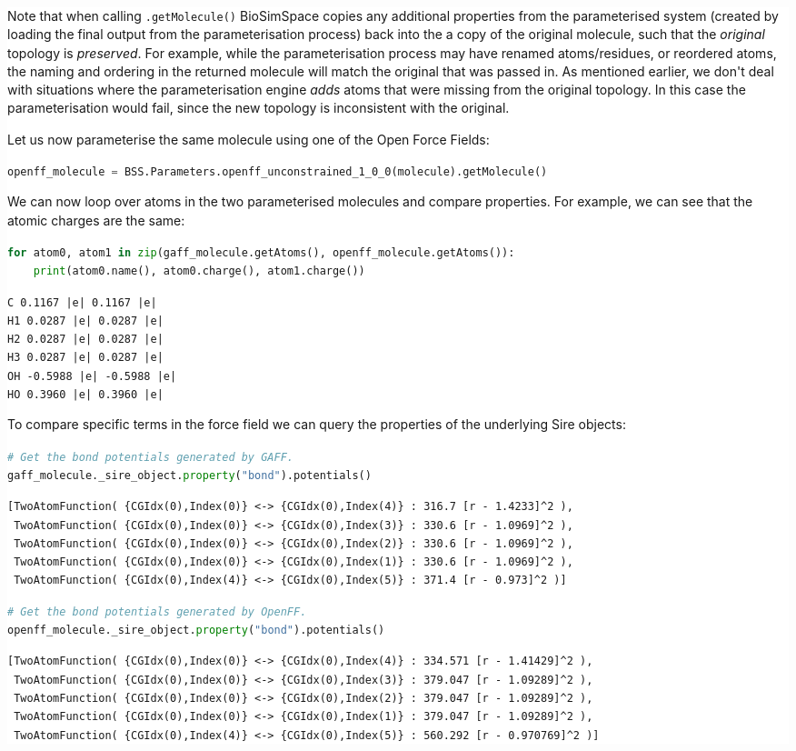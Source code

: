 Note that when calling `.getMolecule()` BioSimSpace copies any additional properties from the parameterised system (created by loading the final output from the parameterisation process) back into the a copy of the original molecule, such that the _original_ topology is _preserved_. For example, while the parameterisation process may have renamed atoms/residues, or reordered atoms, the naming and ordering in the returned molecule will match the original that was passed in. As mentioned earlier, we don't deal with situations where the parameterisation engine _adds_ atoms that were missing from the original topology. In this case the parameterisation would fail, since the new topology is inconsistent with the original.

Let us now parameterise the same molecule using one of the Open Force Fields:


```python
openff_molecule = BSS.Parameters.openff_unconstrained_1_0_0(molecule).getMolecule()
```

We can now loop over atoms in the two parameterised molecules and compare properties. For example, we can see that the atomic charges are the same:


```python
for atom0, atom1 in zip(gaff_molecule.getAtoms(), openff_molecule.getAtoms()):
    print(atom0.name(), atom0.charge(), atom1.charge())
```

    C 0.1167 |e| 0.1167 |e|
    H1 0.0287 |e| 0.0287 |e|
    H2 0.0287 |e| 0.0287 |e|
    H3 0.0287 |e| 0.0287 |e|
    OH -0.5988 |e| -0.5988 |e|
    HO 0.3960 |e| 0.3960 |e|


To compare specific terms in the force field we can query the properties of the underlying Sire objects:


```python
# Get the bond potentials generated by GAFF.
gaff_molecule._sire_object.property("bond").potentials()
```




    [TwoAtomFunction( {CGIdx(0),Index(0)} <-> {CGIdx(0),Index(4)} : 316.7 [r - 1.4233]^2 ),
     TwoAtomFunction( {CGIdx(0),Index(0)} <-> {CGIdx(0),Index(3)} : 330.6 [r - 1.0969]^2 ),
     TwoAtomFunction( {CGIdx(0),Index(0)} <-> {CGIdx(0),Index(2)} : 330.6 [r - 1.0969]^2 ),
     TwoAtomFunction( {CGIdx(0),Index(0)} <-> {CGIdx(0),Index(1)} : 330.6 [r - 1.0969]^2 ),
     TwoAtomFunction( {CGIdx(0),Index(4)} <-> {CGIdx(0),Index(5)} : 371.4 [r - 0.973]^2 )]




```python
# Get the bond potentials generated by OpenFF.
openff_molecule._sire_object.property("bond").potentials()
```




    [TwoAtomFunction( {CGIdx(0),Index(0)} <-> {CGIdx(0),Index(4)} : 334.571 [r - 1.41429]^2 ),
     TwoAtomFunction( {CGIdx(0),Index(0)} <-> {CGIdx(0),Index(3)} : 379.047 [r - 1.09289]^2 ),
     TwoAtomFunction( {CGIdx(0),Index(0)} <-> {CGIdx(0),Index(2)} : 379.047 [r - 1.09289]^2 ),
     TwoAtomFunction( {CGIdx(0),Index(0)} <-> {CGIdx(0),Index(1)} : 379.047 [r - 1.09289]^2 ),
     TwoAtomFunction( {CGIdx(0),Index(4)} <-> {CGIdx(0),Index(5)} : 560.292 [r - 0.970769]^2 )]
